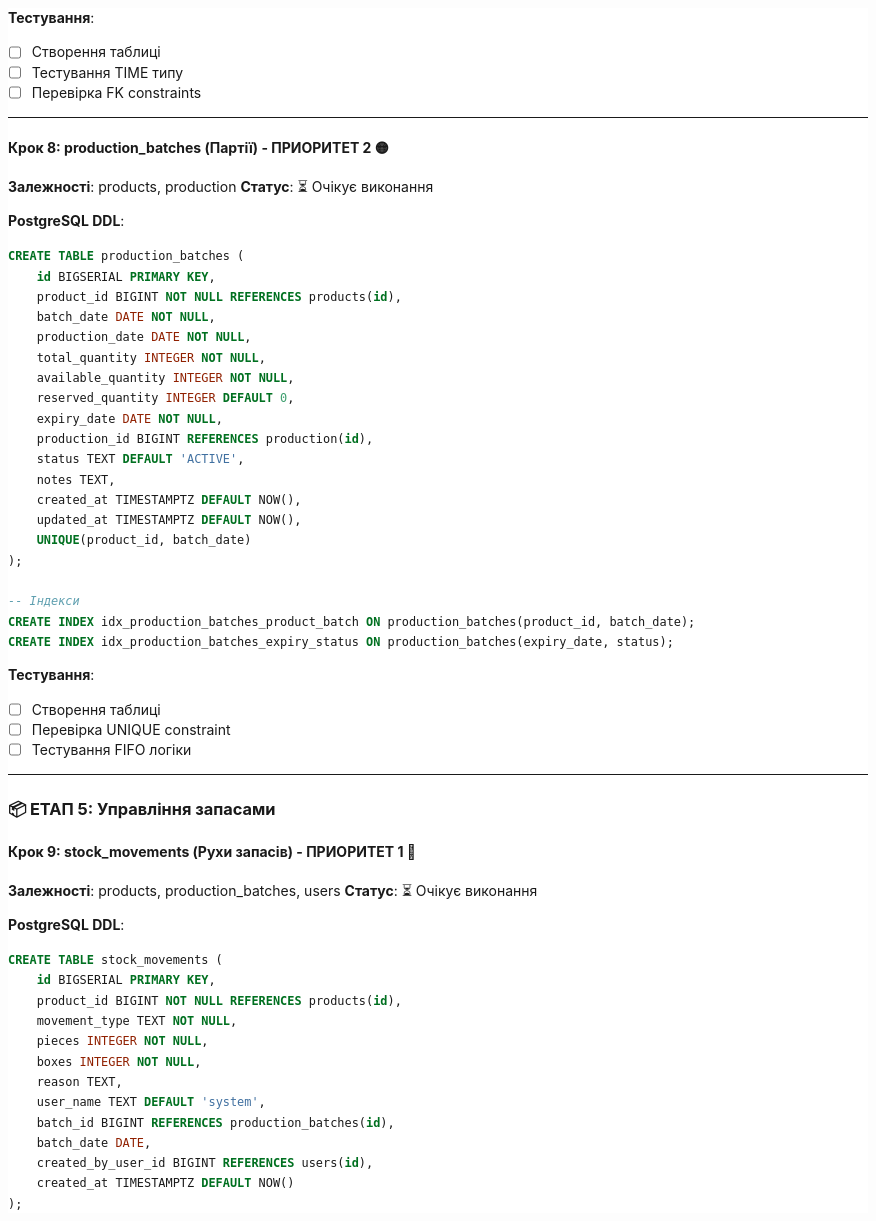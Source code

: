**Тестування**: 
- [ ] Створення таблиці
- [ ] Тестування TIME типу
- [ ] Перевірка FK constraints

---

#### **Крок 8: production_batches (Партії)** - ПРИОРИТЕТ 2 🟡
**Залежності**: products, production
**Статус**: ⏳ Очікує виконання

**PostgreSQL DDL**:
```sql
CREATE TABLE production_batches (
    id BIGSERIAL PRIMARY KEY,
    product_id BIGINT NOT NULL REFERENCES products(id),
    batch_date DATE NOT NULL,
    production_date DATE NOT NULL,
    total_quantity INTEGER NOT NULL,
    available_quantity INTEGER NOT NULL,
    reserved_quantity INTEGER DEFAULT 0,
    expiry_date DATE NOT NULL,
    production_id BIGINT REFERENCES production(id),
    status TEXT DEFAULT 'ACTIVE',
    notes TEXT,
    created_at TIMESTAMPTZ DEFAULT NOW(),
    updated_at TIMESTAMPTZ DEFAULT NOW(),
    UNIQUE(product_id, batch_date)
);

-- Індекси
CREATE INDEX idx_production_batches_product_batch ON production_batches(product_id, batch_date);
CREATE INDEX idx_production_batches_expiry_status ON production_batches(expiry_date, status);
```

**Тестування**: 
- [ ] Створення таблиці
- [ ] Перевірка UNIQUE constraint
- [ ] Тестування FIFO логіки

---

### 📦 ЕТАП 5: Управління запасами

#### **Крок 9: stock_movements (Рухи запасів)** - ПРИОРИТЕТ 1 🔴
**Залежності**: products, production_batches, users
**Статус**: ⏳ Очікує виконання

**PostgreSQL DDL**:
```sql
CREATE TABLE stock_movements (
    id BIGSERIAL PRIMARY KEY,
    product_id BIGINT NOT NULL REFERENCES products(id),
    movement_type TEXT NOT NULL,
    pieces INTEGER NOT NULL,
    boxes INTEGER NOT NULL,
    reason TEXT,
    user_name TEXT DEFAULT 'system',
    batch_id BIGINT REFERENCES production_batches(id),
    batch_date DATE,
    created_by_user_id BIGINT REFERENCES users(id),
    created_at TIMESTAMPTZ DEFAULT NOW()
);

```
